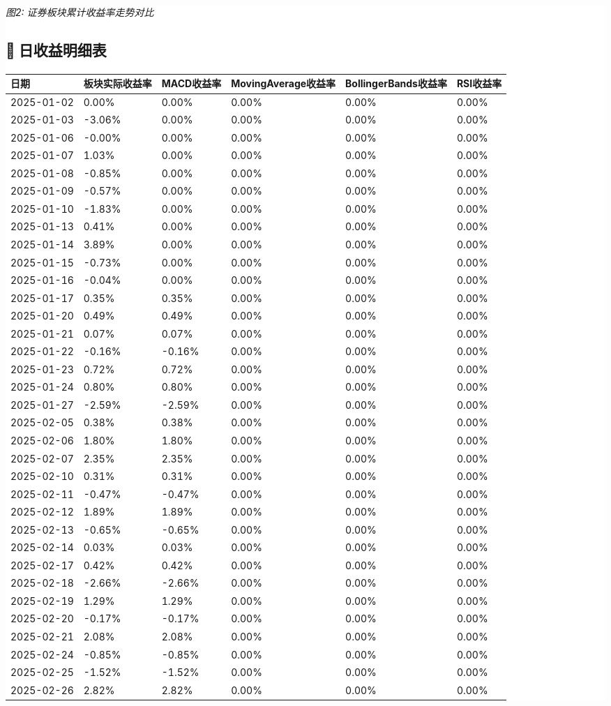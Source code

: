 *图2: 证券板块累计收益率走势对比*

## 📅 日收益明细表

| 日期         | 板块实际收益率   | MACD收益率   | MovingAverage收益率   | BollingerBands收益率   | RSI收益率   |
|:-----------|:----------|:----------|:-------------------|:--------------------|:---------|
| 2025-01-02 | 0.00%     | 0.00%     | 0.00%              | 0.00%               | 0.00%    |
| 2025-01-03 | -3.06%    | 0.00%     | 0.00%              | 0.00%               | 0.00%    |
| 2025-01-06 | -0.00%    | 0.00%     | 0.00%              | 0.00%               | 0.00%    |
| 2025-01-07 | 1.03%     | 0.00%     | 0.00%              | 0.00%               | 0.00%    |
| 2025-01-08 | -0.85%    | 0.00%     | 0.00%              | 0.00%               | 0.00%    |
| 2025-01-09 | -0.57%    | 0.00%     | 0.00%              | 0.00%               | 0.00%    |
| 2025-01-10 | -1.83%    | 0.00%     | 0.00%              | 0.00%               | 0.00%    |
| 2025-01-13 | 0.41%     | 0.00%     | 0.00%              | 0.00%               | 0.00%    |
| 2025-01-14 | 3.89%     | 0.00%     | 0.00%              | 0.00%               | 0.00%    |
| 2025-01-15 | -0.73%    | 0.00%     | 0.00%              | 0.00%               | 0.00%    |
| 2025-01-16 | -0.04%    | 0.00%     | 0.00%              | 0.00%               | 0.00%    |
| 2025-01-17 | 0.35%     | 0.35%     | 0.00%              | 0.00%               | 0.00%    |
| 2025-01-20 | 0.49%     | 0.49%     | 0.00%              | 0.00%               | 0.00%    |
| 2025-01-21 | 0.07%     | 0.07%     | 0.00%              | 0.00%               | 0.00%    |
| 2025-01-22 | -0.16%    | -0.16%    | 0.00%              | 0.00%               | 0.00%    |
| 2025-01-23 | 0.72%     | 0.72%     | 0.00%              | 0.00%               | 0.00%    |
| 2025-01-24 | 0.80%     | 0.80%     | 0.00%              | 0.00%               | 0.00%    |
| 2025-01-27 | -2.59%    | -2.59%    | 0.00%              | 0.00%               | 0.00%    |
| 2025-02-05 | 0.38%     | 0.38%     | 0.00%              | 0.00%               | 0.00%    |
| 2025-02-06 | 1.80%     | 1.80%     | 0.00%              | 0.00%               | 0.00%    |
| 2025-02-07 | 2.35%     | 2.35%     | 0.00%              | 0.00%               | 0.00%    |
| 2025-02-10 | 0.31%     | 0.31%     | 0.00%              | 0.00%               | 0.00%    |
| 2025-02-11 | -0.47%    | -0.47%    | 0.00%              | 0.00%               | 0.00%    |
| 2025-02-12 | 1.89%     | 1.89%     | 0.00%              | 0.00%               | 0.00%    |
| 2025-02-13 | -0.65%    | -0.65%    | 0.00%              | 0.00%               | 0.00%    |
| 2025-02-14 | 0.03%     | 0.03%     | 0.00%              | 0.00%               | 0.00%    |
| 2025-02-17 | 0.42%     | 0.42%     | 0.00%              | 0.00%               | 0.00%    |
| 2025-02-18 | -2.66%    | -2.66%    | 0.00%              | 0.00%               | 0.00%    |
| 2025-02-19 | 1.29%     | 1.29%     | 0.00%              | 0.00%               | 0.00%    |
| 2025-02-20 | -0.17%    | -0.17%    | 0.00%              | 0.00%               | 0.00%    |
| 2025-02-21 | 2.08%     | 2.08%     | 0.00%              | 0.00%               | 0.00%    |
| 2025-02-24 | -0.85%    | -0.85%    | 0.00%              | 0.00%               | 0.00%    |
| 2025-02-25 | -1.52%    | -1.52%    | 0.00%              | 0.00%               | 0.00%    |
| 2025-02-26 | 2.82%     | 2.82%     | 0.00%              | 0.00%               | 0.00%    |
